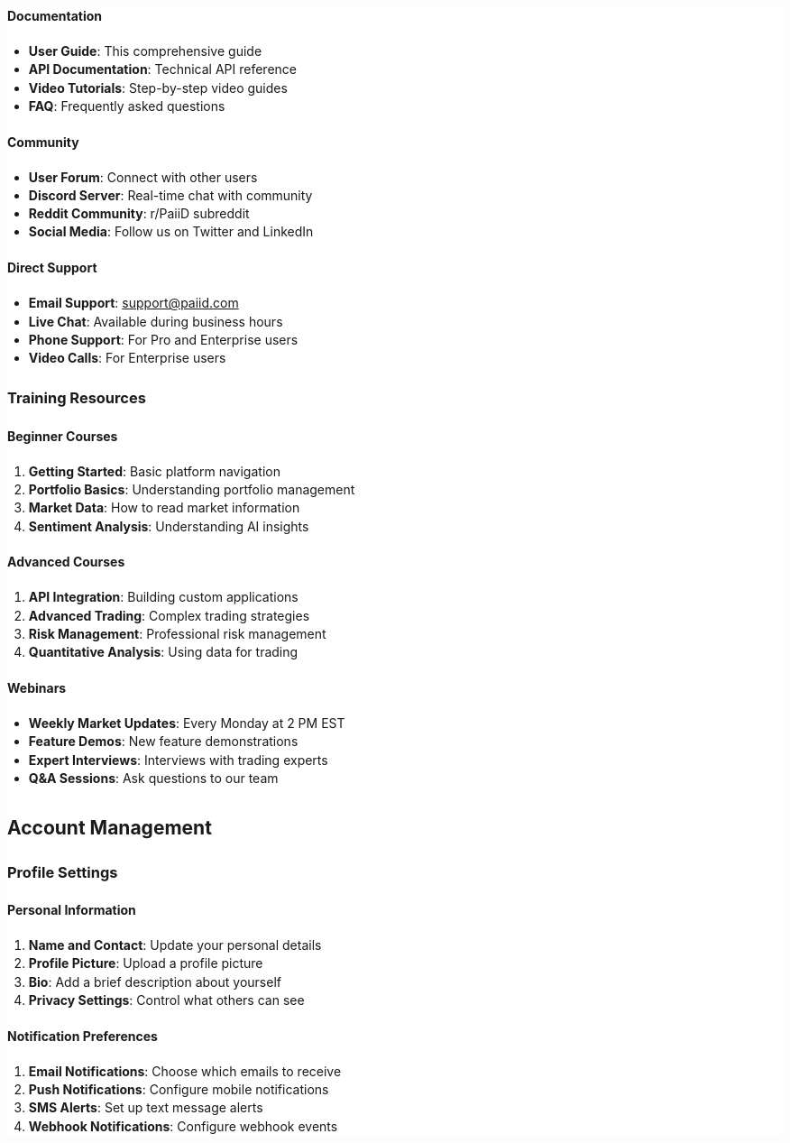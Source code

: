 #### Documentation
- **User Guide**: This comprehensive guide
- **API Documentation**: Technical API reference
- **Video Tutorials**: Step-by-step video guides
- **FAQ**: Frequently asked questions

#### Community
- **User Forum**: Connect with other users
- **Discord Server**: Real-time chat with community
- **Reddit Community**: r/PaiiD subreddit
- **Social Media**: Follow us on Twitter and LinkedIn

#### Direct Support
- **Email Support**: support@paiid.com
- **Live Chat**: Available during business hours
- **Phone Support**: For Pro and Enterprise users
- **Video Calls**: For Enterprise users

### Training Resources

#### Beginner Courses
1. **Getting Started**: Basic platform navigation
2. **Portfolio Basics**: Understanding portfolio management
3. **Market Data**: How to read market information
4. **Sentiment Analysis**: Understanding AI insights

#### Advanced Courses
1. **API Integration**: Building custom applications
2. **Advanced Trading**: Complex trading strategies
3. **Risk Management**: Professional risk management
4. **Quantitative Analysis**: Using data for trading

#### Webinars
- **Weekly Market Updates**: Every Monday at 2 PM EST
- **Feature Demos**: New feature demonstrations
- **Expert Interviews**: Interviews with trading experts
- **Q&A Sessions**: Ask questions to our team

## Account Management

### Profile Settings

#### Personal Information
1. **Name and Contact**: Update your personal details
2. **Profile Picture**: Upload a profile picture
3. **Bio**: Add a brief description about yourself
4. **Privacy Settings**: Control what others can see

#### Notification Preferences
1. **Email Notifications**: Choose which emails to receive
2. **Push Notifications**: Configure mobile notifications
3. **SMS Alerts**: Set up text message alerts
4. **Webhook Notifications**: Configure webhook events

